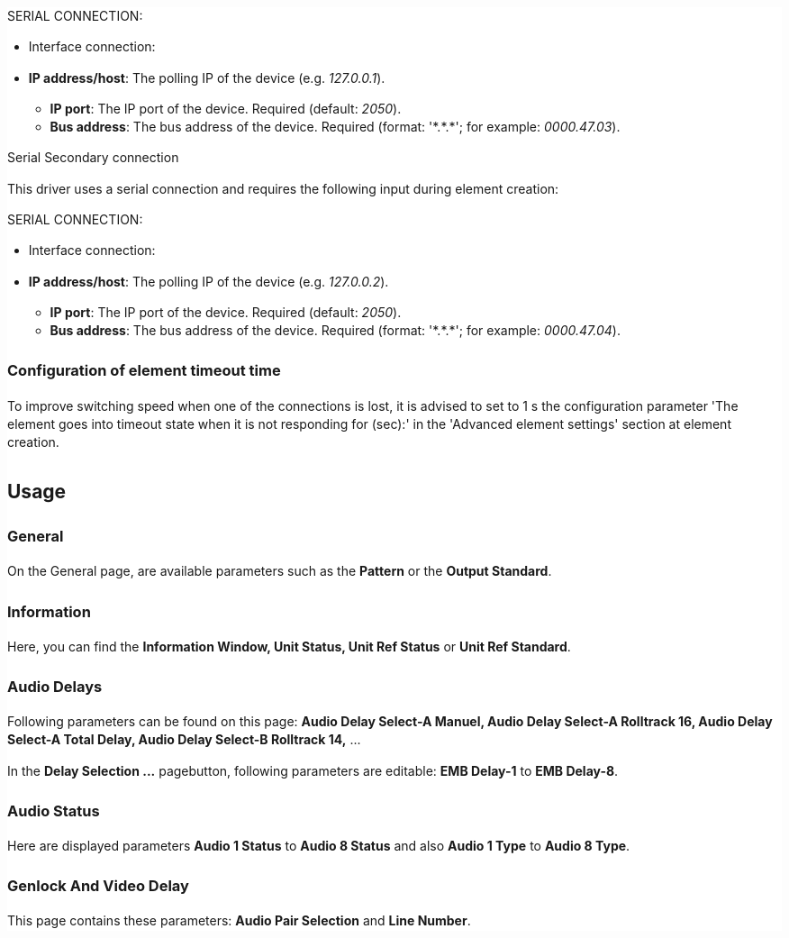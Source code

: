 SERIAL CONNECTION:

- Interface connection:

- **IP address/host**: The polling IP of the device (e.g. *127.0.0.1*).
  - **IP port**: The IP port of the device. Required (default: *2050*).
  - **Bus address**: The bus address of the device. Required (format: '\*.\*.\*'; for example: *0000.47.03*).

Serial Secondary connection

This driver uses a serial connection and requires the following input during element creation:

SERIAL CONNECTION:

- Interface connection:

- **IP address/host**: The polling IP of the device (e.g. *127.0.0.2*).
  - **IP port**: The IP port of the device. Required (default: *2050*).
  - **Bus address**: The bus address of the device. Required (format: '\*.\*.\*'; for example: *0000.47.04*).

### Configuration of element timeout time

To improve switching speed when one of the connections is lost, it is advised to set to 1 s the configuration parameter 'The element goes into timeout state when it is not responding for (sec):' in the 'Advanced element settings' section at element creation.

## Usage

### General

On the General page, are available parameters such as the **Pattern** or the **Output Standard**.

### Information

Here, you can find the **Information Window, Unit Status, Unit Ref Status** or **Unit Ref Standard**.

### Audio Delays

Following parameters can be found on this page: **Audio Delay Select-A Manuel, Audio Delay Select-A Rolltrack 16, Audio Delay Select-A Total Delay, Audio Delay Select-B Rolltrack 14,** ...

In the **Delay Selection ...** pagebutton, following parameters are editable: **EMB Delay-1** to **EMB Delay-8**.

### Audio Status

Here are displayed parameters **Audio 1 Status** to **Audio 8 Status** and also **Audio 1 Type** to **Audio 8 Type**.

### Genlock And Video Delay

This page contains these parameters: **Audio Pair Selection** and **Line Number**.
